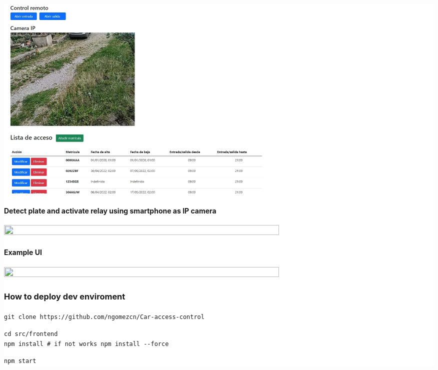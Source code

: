 <img src="./resources/example-ui.jpg" width="550" height="100%">

#### Detect plate and activate relay using smartphone as IP camera
<img src="./resources/full.gif" width="550" height="100%">

#### Example UI
<img src="./resources/add.gif" width="550" height="100%">

### **How to deploy dev enviroment**

```
git clone https://github.com/ngomezcn/Car-access-control
```
```
cd src/frontend
npm install # if not works npm install --force
```

```
npm start
```

